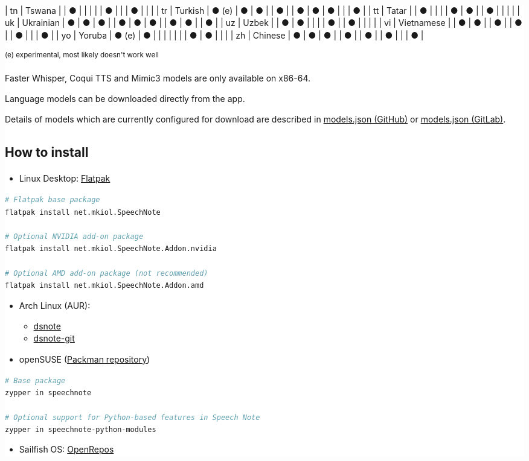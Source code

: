 | tn          | Tswana        |                      | ●                 |                |                     |                 |                   | ●                |                  |                 | ●                |                         |                   |
| tr          | Turkish       | ● (e)                | ●                 | ●              |                     | ●               |                   | ●                | ●                | ●               |                  |                         | ●                 |
| tt          | Tatar         |                      | ●                 |                |                     |                 | ●                 | ●                |                  | ●               |                  |                         |                   |
| uk          | Ukrainian     | ●                    | ●                 | ●              |                     | ●               | ●                 | ●                |                  | ●               | ●                |                         | ●                 |
| uz          | Uzbek         |                      | ●                 | ●              |                     |                 |                   | ●                |                  | ●               |                  |                         |                   |
| vi          | Vietnamese    |                      | ●                 | ●              |                     | ●               |                   | ●                |                  | ●               |                  |                         | ●                 |
| yo          | Yoruba        | ● (e)                | ●                 |                |                     |                 |                   |                  |                  | ●               | ●                |                         |                   |
| zh          | Chinese       | ●                    | ●                 | ●              |                     | ●               |                   | ●                |                  | ●               |                  |                         | ●                 |

<sup>(e) experimental, most likely doesn't work well</sup>
<br/>

Faster Whisper, Coqui TTS and Mimic3 models are only available on x86-64.

Language models can be downloaded directly from the app.

Details of models which are currently configured for download are described in
[models.json (GitHub)](https://github.com/mkiol/dsnote/blob/main/config/models.json) or
[models.json (GitLab)](https://gitlab.com/mkiol/dsnote/-/blob/main/config/models.json).

## How to install

- Linux Desktop: [Flatpak](https://flathub.org/apps/net.mkiol.SpeechNote)

```sh
# Flatpak base package
flatpak install net.mkiol.SpeechNote

# Optional NVIDIA add-on package
flatpak install net.mkiol.SpeechNote.Addon.nvidia

# Optional AMD add-on package (not recommended)
flatpak install net.mkiol.SpeechNote.Addon.amd
```

- Arch Linux (AUR):

  - [dsnote](https://aur.archlinux.org/packages/dsnote)
  - [dsnote-git](https://aur.archlinux.org/packages/dsnote-git)

- openSUSE ([Packman repository](https://en.opensuse.org/Additional_package_repositories#Packman))

```sh
# Base package
zypper in speechnote

# Optional support for Python-based features in Speech Note
zypper in speechnote-python-modules
```

- Sailfish OS: [OpenRepos](https://openrepos.net/content/mkiol/speech-note)
